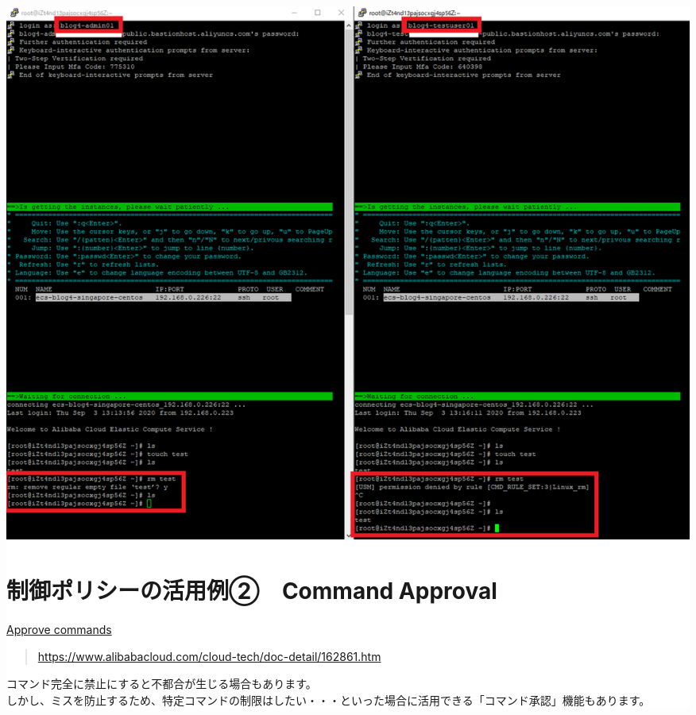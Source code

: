 ![img](https://raw.githubusercontent.com/sbopsv/cloud-tech/master/content/usecase-security/Security_images_26006613620914900/20200903145229.png "img")
     
     
     
     

# 制御ポリシーの活用例②　Command Approval

[Approve commands](https://www.alibabacloud.com/cloud-tech/doc-detail/162861.htm)
> https://www.alibabacloud.com/cloud-tech/doc-detail/162861.htm

コマンド完全に禁止にすると不都合が生じる場合もあります。      
しかし、ミスを防止するため、特定コマンドの制限はしたい・・・といった場合に活用できる「コマンド承認」機能もあります。     
     